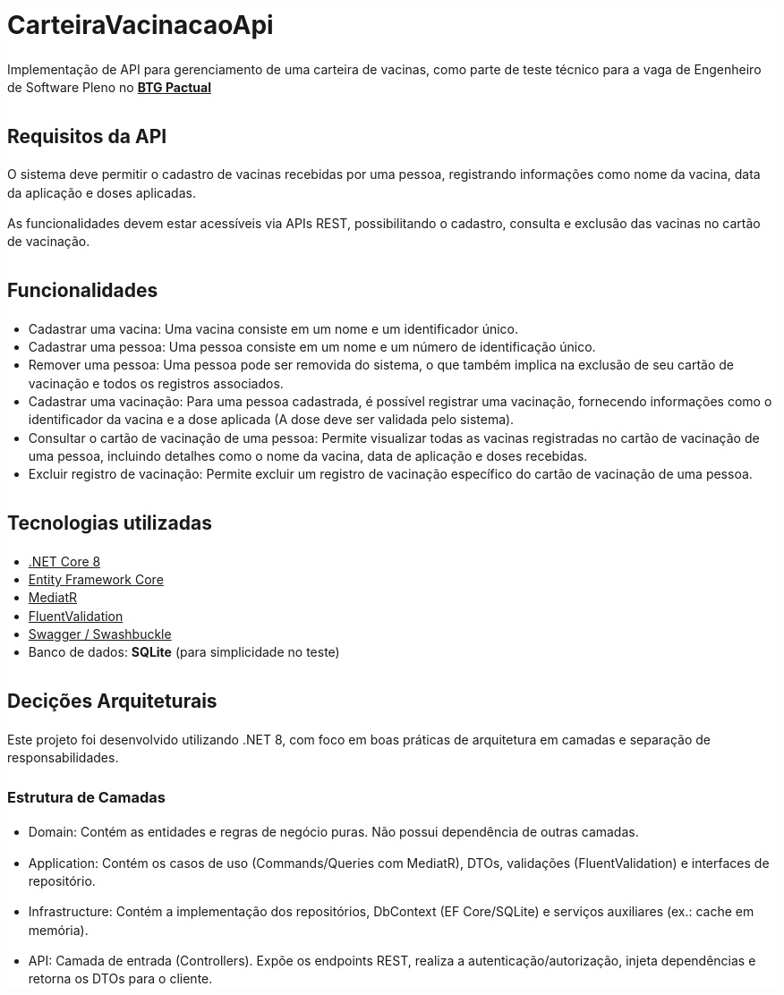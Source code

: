 # CarteiraVacinacaoApi

Implementação de API para gerenciamento de uma carteira de vacinas, como parte de teste técnico para a vaga de Engenheiro de Software Pleno no **[BTG Pactual](https://empresas.btgpactual.com/)**

## Requisitos da API
O sistema deve permitir o cadastro de vacinas recebidas por uma pessoa, registrando informações como nome da vacina, data da aplicação e doses aplicadas.

As funcionalidades devem estar acessíveis via APIs REST, possibilitando o cadastro, consulta e exclusão das vacinas no cartão de vacinação.

## Funcionalidades
- Cadastrar uma vacina: Uma vacina consiste em um nome e um identificador único.
- Cadastrar uma pessoa: Uma pessoa consiste em um nome e um número de identificação único.
- Remover uma pessoa: Uma pessoa pode ser removida do sistema, o que também implica na exclusão de seu cartão de vacinação e todos os registros associados.
- Cadastrar uma vacinação: Para uma pessoa cadastrada, é possível registrar uma vacinação, fornecendo informações como o identificador da vacina e a dose aplicada (A dose deve ser validada pelo sistema).
- Consultar o cartão de vacinação de uma pessoa: Permite visualizar todas as vacinas registradas no cartão de vacinação de uma pessoa, incluindo detalhes como o nome da vacina, data de aplicação e doses recebidas.
- Excluir registro de vacinação: Permite excluir um registro de vacinação específico do cartão de vacinação de uma pessoa.

## Tecnologias utilizadas
- [.NET Core 8](https://dotnet.microsoft.com/)  
- [Entity Framework Core](https://learn.microsoft.com/ef/)  
- [MediatR](https://github.com/jbogard/MediatR)  
- [FluentValidation](https://docs.fluentvalidation.net/)  
- [Swagger / Swashbuckle](https://swagger.io/)  
- Banco de dados: **SQLite** (para simplicidade no teste)

## Decições Arquiteturais
Este projeto foi desenvolvido utilizando .NET 8, com foco em boas práticas de arquitetura em camadas e separação de responsabilidades.

### Estrutura de Camadas

- Domain: Contém as entidades e regras de negócio puras. Não possui dependência de outras camadas.

- Application: Contém os casos de uso (Commands/Queries com MediatR), DTOs, validações (FluentValidation) e interfaces de repositório.

- Infrastructure: Contém a implementação dos repositórios, DbContext (EF Core/SQLite) e serviços auxiliares (ex.: cache em memória).

- API: Camada de entrada (Controllers). Expõe os endpoints REST, realiza a autenticação/autorização, injeta dependências e retorna os DTOs para o cliente.
